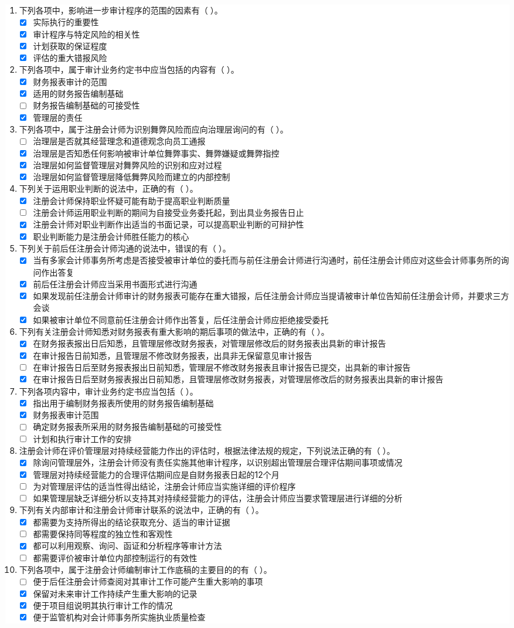1. 下列各项中，影响进一步审计程序的范围的因素有（ ）。
    - [x] 实际执行的重要性
    - [x] 审计程序与特定风险的相关性
    - [x] 计划获取的保证程度
    - [x] 评估的重大错报风险

2. 下列各项中，属于审计业务约定书中应当包括的内容有（ ）。
    - [x] 财务报表审计的范围
    - [x] 适用的财务报告编制基础
    - [ ] 财务报告编制基础的可接受性
    - [x] 管理层的责任

3. 下列各项中，属于注册会计师为识别舞弊风险而应向治理层询问的有（ ）。
    - [ ] 治理层是否就其经营理念和道德观念向员工通报
    - [x] 治理层是否知悉任何影响被审计单位舞弊事实、舞弊嫌疑或舞弊指控
    - [x] 治理层如何监督管理层对舞弊风险的识别和应对过程
    - [x] 治理层如何监督管理层降低舞弊风险而建立的内部控制

4. 下列关于运用职业判断的说法中，正确的有（ ）。
    - [x] 注册会计师保持职业怀疑可能有助于提高职业判断质量
    - [ ] 注册会计师运用职业判断的期间为自接受业务委托起，到出具业务报告日止
    - [x] 注册会计师对职业判断作出适当的书面记录，可以提高职业判断的可辩护性
    - [x] 职业判断能力是注册会计师胜任能力的核心

5. 下列关于前后任注册会计师沟通的说法中，错误的有（ ）。
    - [x] 当有多家会计师事务所考虑是否接受被审计单位的委托而与前任注册会计师进行沟通时，前任注册会计师应对这些会计师事务所的询问作出答复
    - [x] 前后任注册会计师应当采用书面形式进行沟通
    - [x] 如果发现前任注册会计师审计的财务报表可能存在重大错报，后任注册会计师应当提请被审计单位告知前任注册会计师，并要求三方会谈
    - [x] 如果被审计单位不同意前任注册会计师作出答复，后任注册会计师应拒绝接受委托

6. 下列有关注册会计师知悉对财务报表有重大影响的期后事项的做法中，正确的有（ ）。
    - [x] 在财务报表报出日后知悉，且管理层修改财务报表，对管理层修改后的财务报表出具新的审计报告
    - [x] 在审计报告日前知悉，且管理层不修改财务报表，出具非无保留意见审计报告
    - [ ] 在审计报告日后至财务报表报出日前知悉，管理层不修改财务报表且审计报告已提交，出具新的审计报告
    - [x] 在审计报告日后至财务报表报出日前知悉，且管理层修改财务报表，对管理层修改后的财务报表出具新的审计报告

7. 下列各项内容中，审计业务约定书应当包括（ ）。
    - [x] 指出用于编制财务报表所使用的财务报告编制基础
    - [x] 财务报表审计范围
    - [ ] 确定财务报表所采用的财务报告编制基础的可接受性
    - [ ] 计划和执行审计工作的安排

8. 注册会计师在评价管理层对持续经营能力作出的评估时，根据法律法规的规定，下列说法正确的有（ ）。
    - [x] 除询问管理层外，注册会计师没有责任实施其他审计程序，以识别超出管理层合理评估期间事项或情况
    - [x] 管理层对持续经营能力的合理评估期间应是自财务报表日起的12个月
    - [ ] 为对管理层评估的适当性得出结论，注册会计师应当实施详细的评价程序
    - [ ] 如果管理层缺乏详细分析以支持其对持续经营能力的评估，注册会计师应当要求管理层进行详细的分析

9. 下列有关内部审计和注册会计师审计联系的说法中，正确的有（ ）。
    - [x] 都需要为支持所得出的结论获取充分、适当的审计证据
    - [ ] 都需要保持同等程度的独立性和客观性
    - [x] 都可以利用观察、询问、函证和分析程序等审计方法
    - [ ] 都需要评价被审计单位内部控制运行的有效性

10. 下列各项中，属于注册会计师编制审计工作底稿的主要目的的有（ ）。
    - [ ] 便于后任注册会计师查阅对其审计工作可能产生重大影响的事项
    - [x] 保留对未来审计工作持续产生重大影响的记录
    - [x] 便于项目组说明其执行审计工作的情况
    - [x] 便于监管机构对会计师事务所实施执业质量检查
